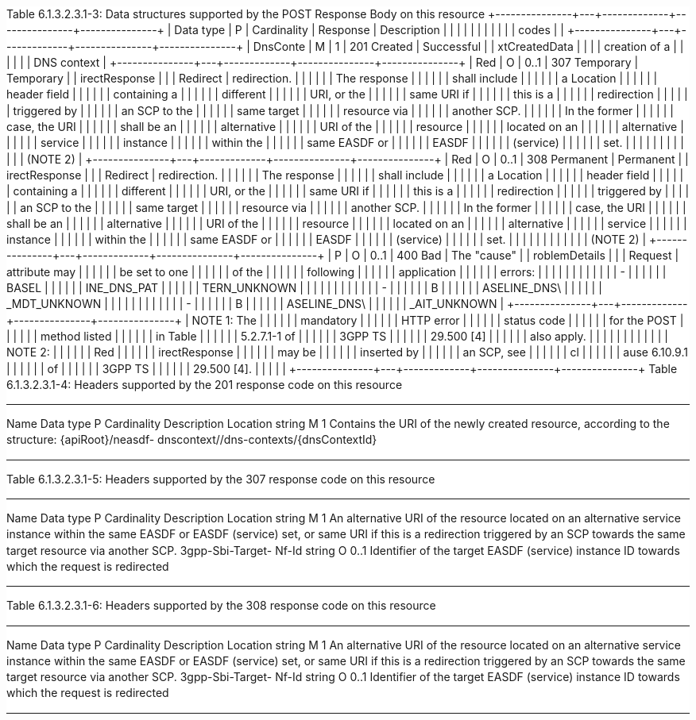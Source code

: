 Table 6.1.3.2.3.1-3: Data structures supported by the POST Response Body on
this resource
+---------------+---+-------------+---------------+---------------+ | Data type | P | Cardinality | Response | Description | | | | | | | | | | | codes | | +---------------+---+-------------+---------------+---------------+ | DnsConte | M | 1 | 201 Created | Successful | | xtCreatedData | | | | creation of a | | | | | | DNS context | +---------------+---+-------------+---------------+---------------+ | Red | O | 0..1 | 307 Temporary | Temporary | | irectResponse | | | Redirect | redirection. | | | | | | The response | | | | | | shall include | | | | | | a Location | | | | | | header field | | | | | | containing a | | | | | | different | | | | | | URI, or the | | | | | | same URI if | | | | | | this is a | | | | | | redirection | | | | | | triggered by | | | | | | an SCP to the | | | | | | same target | | | | | | resource via | | | | | | another SCP. | | | | | | In the former | | | | | | case, the URI | | | | | | shall be an | | | | | | alternative | | | | | | URI of the | | | | | | resource | | | | | | located on an | | | | | | alternative | | | | | | service | | | | | | instance | | | | | | within the | | | | | | same EASDF or | | | | | | EASDF | | | | | | (service) | | | | | | set. | | | | | | | | | | | | (NOTE 2) | +---------------+---+-------------+---------------+---------------+ | Red | O | 0..1 | 308 Permanent | Permanent | | irectResponse | | | Redirect | redirection. | | | | | | The response | | | | | | shall include | | | | | | a Location | | | | | | header field | | | | | | containing a | | | | | | different | | | | | | URI, or the | | | | | | same URI if | | | | | | this is a | | | | | | redirection | | | | | | triggered by | | | | | | an SCP to the | | | | | | same target | | | | | | resource via | | | | | | another SCP. | | | | | | In the former | | | | | | case, the URI | | | | | | shall be an | | | | | | alternative | | | | | | URI of the | | | | | | resource | | | | | | located on an | | | | | | alternative | | | | | | service | | | | | | instance | | | | | | within the | | | | | | same EASDF or | | | | | | EASDF | | | | | | (service) | | | | | | set. | | | | | | | | | | | | (NOTE 2) | +---------------+---+-------------+---------------+---------------+ | P | O | 0..1 | 400 Bad | The \"cause\" | | roblemDetails | | | Request | attribute may | | | | | | be set to one | | | | | | of the | | | | | | following | | | | | | application | | | | | | errors: | | | | | | | | | | | | - | | | | | | BASEL | | | | | | INE_DNS_PAT | | | | | | TERN_UNKNOWN | | | | | | | | | | | | - | | | | | | B | | | | | | ASELINE_DNS\ | | | | | | _MDT_UNKNOWN | | | | | | | | | | | | - | | | | | | B | | | | | | ASELINE_DNS\ | | | | | | _AIT_UNKNOWN | +---------------+---+-------------+---------------+---------------+ | NOTE 1: The | | | | | | mandatory | | | | | | HTTP error | | | | | | status code | | | | | | for the POST | | | | | | method listed | | | | | | in Table | | | | | | 5.2.7.1-1 of | | | | | | 3GPP TS | | | | | | 29.500 [4] | | | | | | also apply. | | | | | | | | | | | | NOTE 2: | | | | | | Red | | | | | | irectResponse | | | | | | may be | | | | | | inserted by | | | | | | an SCP, see | | | | | | cl | | | | | | ause 6.10.9.1 | | | | | | of | | | | | | 3GPP TS | | | | | | 29.500 [4]. | | | | | +---------------+---+-------------+---------------+---------------+
Table 6.1.3.2.3.1-4: Headers supported by the 201 response code on this
resource
* * *
Name Data type P Cardinality Description Location string M 1 Contains the URI
of the newly created resource, according to the structure: {apiRoot}/neasdf-
dnscontext/\/dns-contexts/{dnsContextId}
* * *
Table 6.1.3.2.3.1-5: Headers supported by the 307 response code on this
resource
* * *
Name Data type P Cardinality Description Location string M 1 An alternative
URI of the resource located on an alternative service instance within the same
EASDF or EASDF (service) set, or same URI if this is a redirection triggered
by an SCP towards the same target resource via another SCP. 3gpp-Sbi-Target-
Nf-Id string O 0..1 Identifier of the target EASDF (service) instance ID
towards which the request is redirected
* * *
Table 6.1.3.2.3.1-6: Headers supported by the 308 response code on this
resource
* * *
Name Data type P Cardinality Description Location string M 1 An alternative
URI of the resource located on an alternative service instance within the same
EASDF or EASDF (service) set, or same URI if this is a redirection triggered
by an SCP towards the same target resource via another SCP. 3gpp-Sbi-Target-
Nf-Id string O 0..1 Identifier of the target EASDF (service) instance ID
towards which the request is redirected
* * *